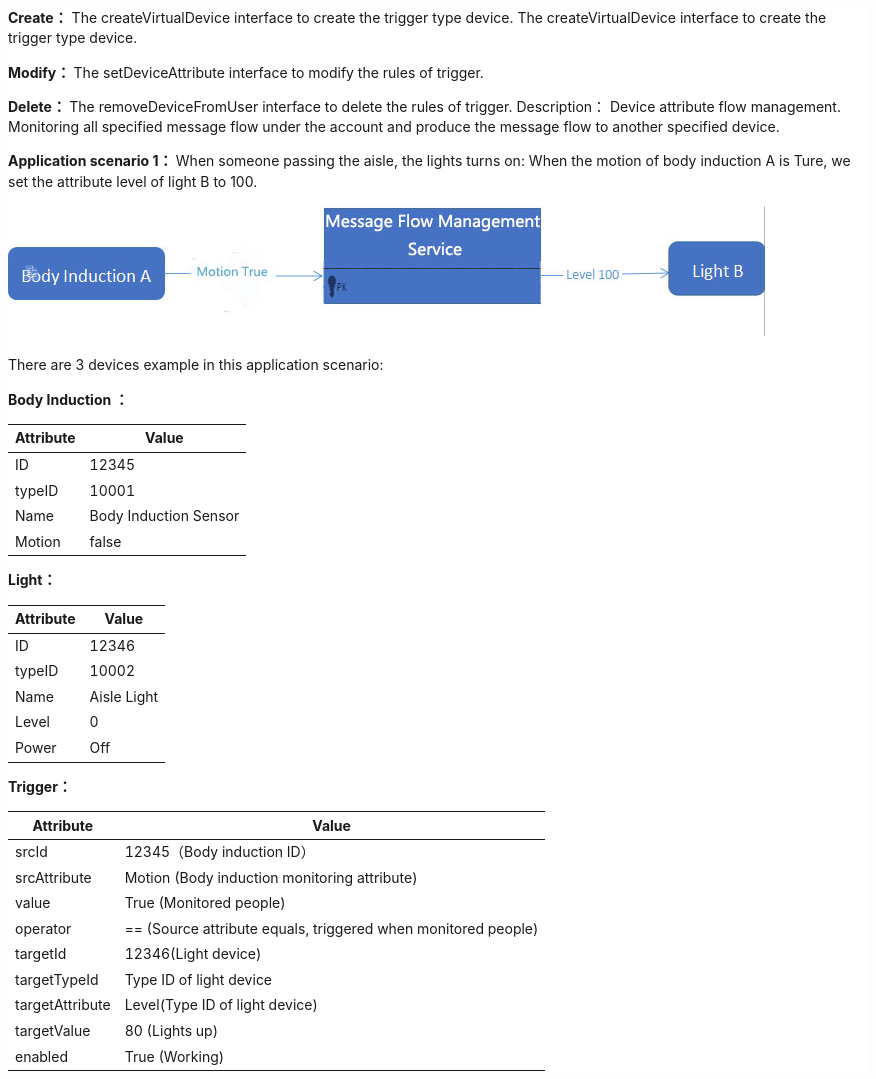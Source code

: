 <strong>Create：</strong> The createVirtualDevice interface to create the trigger type device. The createVirtualDevice interface to create the trigger type device. 

<strong>Modify： </strong>The setDeviceAttribute interface to modify the rules of trigger.

<strong>Delete： </strong>The removeDeviceFromUser interface to delete the rules of trigger. 
Description： Device attribute flow management. Monitoring all specified message flow under the account and produce the message flow to another specified device. 

<strong>Application scenario 1： </strong> 
When someone passing the aisle, the lights turns on: 
When the motion of body induction A is Ture, we set the attribute level of light B to 100.

![avatar](../En-Images/img1.png)

There are 3 devices example in this application scenario:

<strong>Body Induction ：</strong>

|Attribute|Value|
|----|----|
ID|12345|
typeID|10001|
Name|Body Induction Sensor|
Motion|false|

<strong>Light：</strong>

|Attribute|Value|
|----|----|
ID|12346|
typeID|10002|
Name|Aisle Light|
Level|0|
Power|Off|

<strong>Trigger：</strong>

|Attribute|Value|
|----|----|
srcId|12345（Body induction ID）
srcAttribute|Motion (Body induction monitoring attribute)|
value|True    (Monitored people)|
operator|== (Source attribute equals, triggered when monitored people)|
targetId|12346(Light device)|
targetTypeId|Type ID of light device|
targetAttribute|Level(Type ID of light device)|
targetValue|80  (Lights up)|
enabled|True  (Working)
